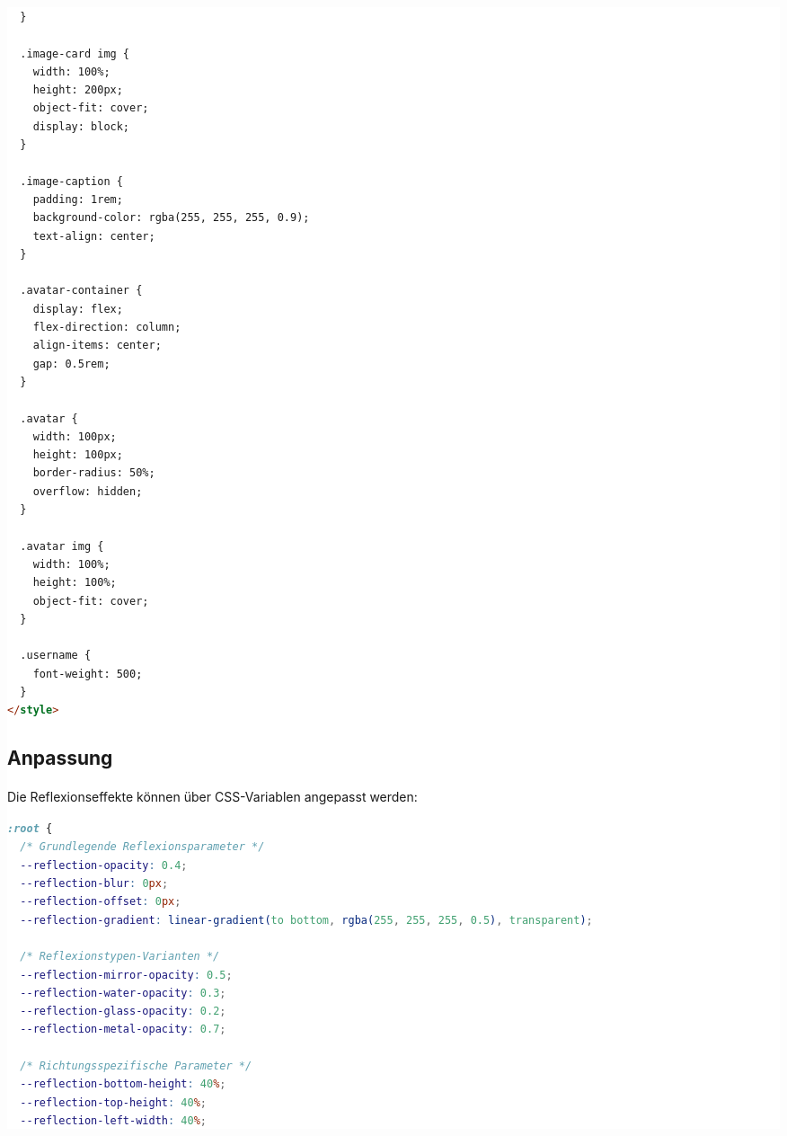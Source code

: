 ```html
  }
  
  .image-card img {
    width: 100%;
    height: 200px;
    object-fit: cover;
    display: block;
  }
  
  .image-caption {
    padding: 1rem;
    background-color: rgba(255, 255, 255, 0.9);
    text-align: center;
  }
  
  .avatar-container {
    display: flex;
    flex-direction: column;
    align-items: center;
    gap: 0.5rem;
  }
  
  .avatar {
    width: 100px;
    height: 100px;
    border-radius: 50%;
    overflow: hidden;
  }
  
  .avatar img {
    width: 100%;
    height: 100%;
    object-fit: cover;
  }
  
  .username {
    font-weight: 500;
  }
</style>
```

## Anpassung

Die Reflexionseffekte können über CSS-Variablen angepasst werden:

```css
:root {
  /* Grundlegende Reflexionsparameter */
  --reflection-opacity: 0.4;
  --reflection-blur: 0px;
  --reflection-offset: 0px;
  --reflection-gradient: linear-gradient(to bottom, rgba(255, 255, 255, 0.5), transparent);
  
  /* Reflexionstypen-Varianten */
  --reflection-mirror-opacity: 0.5;
  --reflection-water-opacity: 0.3;
  --reflection-glass-opacity: 0.2;
  --reflection-metal-opacity: 0.7;
  
  /* Richtungsspezifische Parameter */
  --reflection-bottom-height: 40%;
  --reflection-top-height: 40%;
  --reflection-left-width: 40%;
```